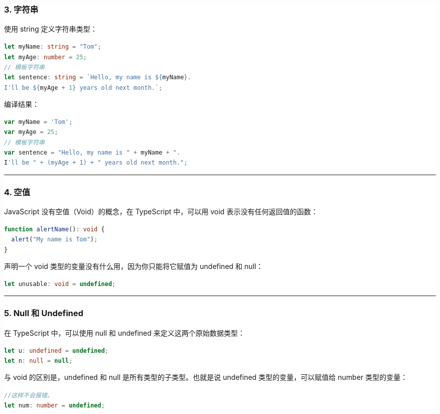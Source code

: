
### 3. 字符串

使用 string 定义字符串类型：

```ts
let myName: string = "Tom";
let myAge: number = 25;
// 模板字符串
let sentence: string = `Hello, my name is ${myName}.
I'll be ${myAge + 1} years old next month.`;
```

编译结果：

```ts
var myName = 'Tom';
var myAge = 25;
// 模板字符串
var sentence = "Hello, my name is " + myName + ".
I'll be " + (myAge + 1) + " years old next month.";
```

---

### 4. 空值

JavaScript 没有空值（Void）的概念，在 TypeScript 中，可以用 void 表示没有任何返回值的函数：

```ts
function alertName(): void {
  alert("My name is Tom");
}
```

声明一个 void 类型的变量没有什么用，因为你只能将它赋值为 undefined 和 null：

```ts
let unusable: void = undefined;
```

---

### 5. Null 和 Undefined

在 TypeScript 中，可以使用 null 和 undefined 来定义这两个原始数据类型：

```ts
let u: undefined = undefined;
let n: null = null;
```

<div text-yellow-500>与 void 的区别是，undefined 和 null 是所有类型的子类型。也就是说 undefined 类型的变量，可以赋值给 number 类型的变量：</div>

```ts
//这样不会报错。
let num: number = undefined;
```
